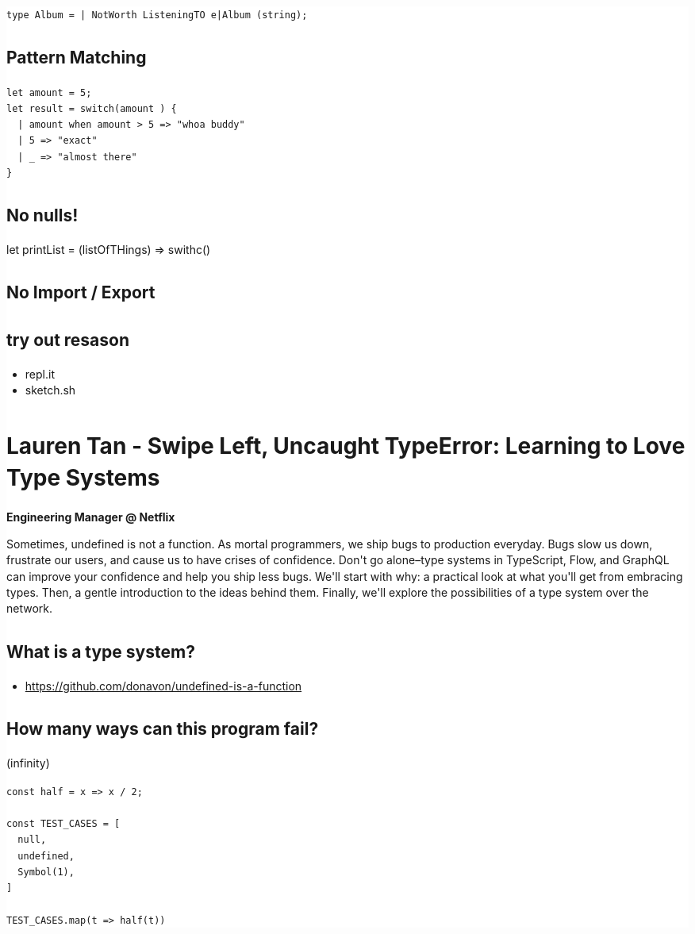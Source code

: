 ```
type Album = | NotWorth ListeningTO e|Album (string);
```

## Pattern Matching

```
let amount = 5;
let result = switch(amount ) {
  | amount when amount > 5 => "whoa buddy"
  | 5 => "exact"
  | _ => "almost there"
}
```

## No nulls!

let printList = (listOfTHings) => swithc()

## No Import / Export

## try out resason

- repl.it
- sketch.sh

# Lauren Tan - Swipe Left, Uncaught TypeError: Learning to Love Type Systems

**Engineering Manager @ Netflix**

Sometimes, undefined is not a function. As mortal programmers, we ship bugs to production everyday. Bugs slow us down, frustrate our users, and cause us to have crises of confidence. Don't go alone–type systems in TypeScript, Flow, and GraphQL can improve your confidence and help you ship less bugs. We'll start with why: a practical look at what you'll get from embracing types. Then, a gentle introduction to the ideas behind them. Finally, we'll explore the possibilities of a type system over the network.

## What is a type system?

- https://github.com/donavon/undefined-is-a-function

## How many ways can this program fail?

(infinity)

```
const half = x => x / 2;

const TEST_CASES = [
  null,
  undefined,
  Symbol(1),
]

TEST_CASES.map(t => half(t))
```
